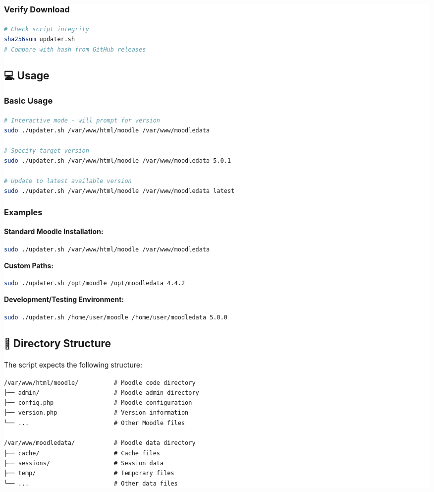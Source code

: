 ### Verify Download
```bash
# Check script integrity
sha256sum updater.sh
# Compare with hash from GitHub releases
```

## 💻 Usage

### Basic Usage
```bash
# Interactive mode - will prompt for version
sudo ./updater.sh /var/www/html/moodle /var/www/moodledata

# Specify target version
sudo ./updater.sh /var/www/html/moodle /var/www/moodledata 5.0.1

# Update to latest available version
sudo ./updater.sh /var/www/html/moodle /var/www/moodledata latest
```

### Examples

**Standard Moodle Installation:**
```bash
sudo ./updater.sh /var/www/html/moodle /var/www/moodledata
```

**Custom Paths:**
```bash
sudo ./updater.sh /opt/moodle /opt/moodledata 4.4.2
```

**Development/Testing Environment:**
```bash
sudo ./updater.sh /home/user/moodle /home/user/moodledata 5.0.0
```

## 📁 Directory Structure

The script expects the following structure:
```
/var/www/html/moodle/          # Moodle code directory
├── admin/                     # Moodle admin directory
├── config.php                 # Moodle configuration
├── version.php                # Version information
└── ...                        # Other Moodle files

/var/www/moodledata/           # Moodle data directory
├── cache/                     # Cache files
├── sessions/                  # Session data
├── temp/                      # Temporary files
└── ...                        # Other data files
```

